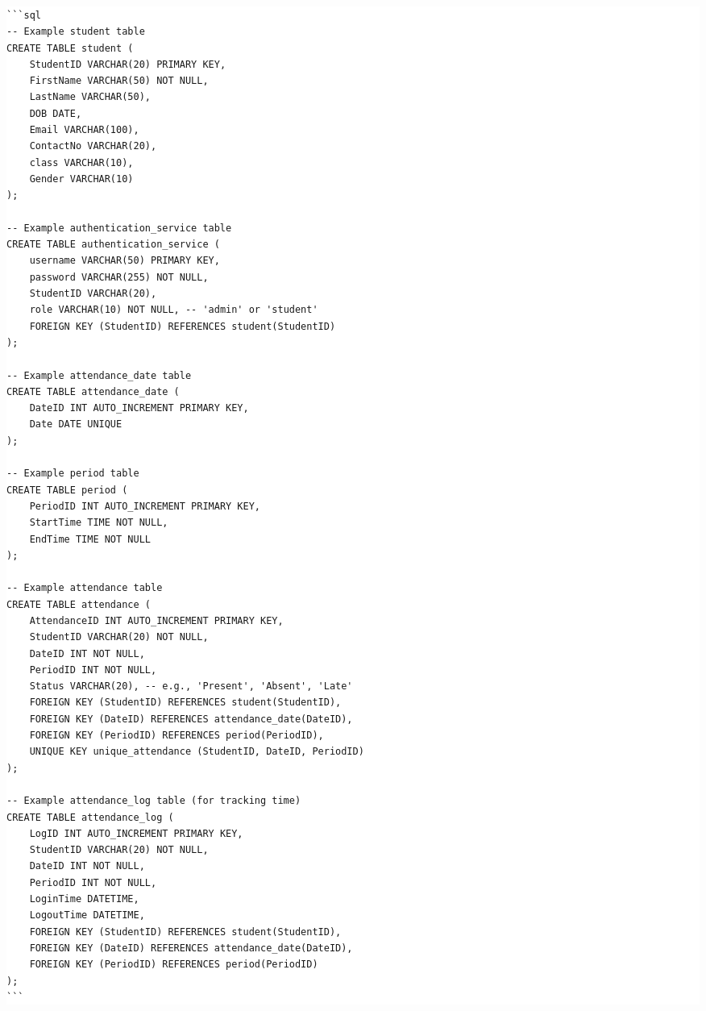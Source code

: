     ```sql
    -- Example student table
    CREATE TABLE student (
        StudentID VARCHAR(20) PRIMARY KEY,
        FirstName VARCHAR(50) NOT NULL,
        LastName VARCHAR(50),
        DOB DATE,
        Email VARCHAR(100),
        ContactNo VARCHAR(20),
        class VARCHAR(10),
        Gender VARCHAR(10)
    );

    -- Example authentication_service table
    CREATE TABLE authentication_service (
        username VARCHAR(50) PRIMARY KEY,
        password VARCHAR(255) NOT NULL,
        StudentID VARCHAR(20),
        role VARCHAR(10) NOT NULL, -- 'admin' or 'student'
        FOREIGN KEY (StudentID) REFERENCES student(StudentID)
    );

    -- Example attendance_date table
    CREATE TABLE attendance_date (
        DateID INT AUTO_INCREMENT PRIMARY KEY,
        Date DATE UNIQUE
    );

    -- Example period table
    CREATE TABLE period (
        PeriodID INT AUTO_INCREMENT PRIMARY KEY,
        StartTime TIME NOT NULL,
        EndTime TIME NOT NULL
    );

    -- Example attendance table
    CREATE TABLE attendance (
        AttendanceID INT AUTO_INCREMENT PRIMARY KEY,
        StudentID VARCHAR(20) NOT NULL,
        DateID INT NOT NULL,
        PeriodID INT NOT NULL,
        Status VARCHAR(20), -- e.g., 'Present', 'Absent', 'Late'
        FOREIGN KEY (StudentID) REFERENCES student(StudentID),
        FOREIGN KEY (DateID) REFERENCES attendance_date(DateID),
        FOREIGN KEY (PeriodID) REFERENCES period(PeriodID),
        UNIQUE KEY unique_attendance (StudentID, DateID, PeriodID)
    );

    -- Example attendance_log table (for tracking time)
    CREATE TABLE attendance_log (
        LogID INT AUTO_INCREMENT PRIMARY KEY,
        StudentID VARCHAR(20) NOT NULL,
        DateID INT NOT NULL,
        PeriodID INT NOT NULL,
        LoginTime DATETIME,
        LogoutTime DATETIME,
        FOREIGN KEY (StudentID) REFERENCES student(StudentID),
        FOREIGN KEY (DateID) REFERENCES attendance_date(DateID),
        FOREIGN KEY (PeriodID) REFERENCES period(PeriodID)
    );
    ```
